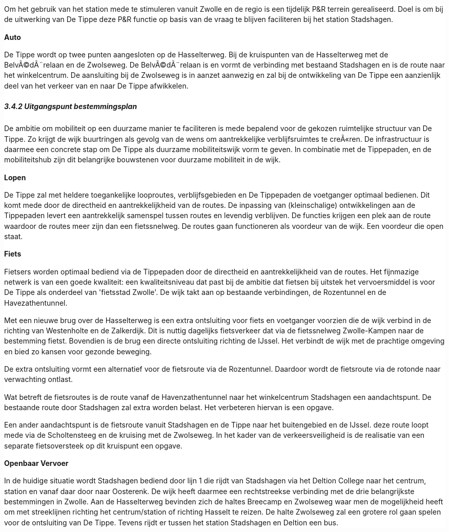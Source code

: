 Om het gebruik van het station mede te stimuleren vanuit Zwolle en de regio is een tijdelijk P\&R terrein gerealiseerd. Doel is om bij de uitwerking van De Tippe deze P\&R functie op basis van de vraag te blijven faciliteren bij het station Stadshagen.

**Auto**

De Tippe wordt op twee punten aangesloten op de Hasselterweg. Bij de kruispunten van de Hasselterweg met de BelvÃ©dÃ¨relaan en de Zwolseweg. De BelvÃ©dÃ¨relaan is en vormt de verbinding met bestaand Stadshagen en is de route naar het winkelcentrum. De aansluiting bij de Zwolseweg is in aanzet aanwezig en zal bij de ontwikkeling van De Tippe een aanzienlijk deel van het verkeer van en naar De Tippe afwikkelen.

##### 3\.4\.2 Uitgangspunt bestemmingsplan

De ambitie om mobiliteit op een duurzame manier te faciliteren is mede bepalend voor de gekozen ruimtelijke structuur van De Tippe. Zo krijgt de wijk buurtringen als gevolg van de wens om aantrekkelijke verblijfsruimtes te creÃ«ren. De infrastructuur is daarmee een concrete stap om De Tippe als duurzame mobiliteitswijk vorm te geven. In combinatie met de Tippepaden, en de mobiliteitshub zijn dit belangrijke bouwstenen voor duurzame mobiliteit in de wijk.

**Lopen**

De Tippe zal met heldere toegankelijke looproutes, verblijfsgebieden en De Tippepaden de voetganger optimaal bedienen. Dit komt mede door de directheid en aantrekkelijkheid van de routes. De inpassing van (kleinschalige) ontwikkelingen aan de Tippepaden levert een aantrekkelijk samenspel tussen routes en levendig verblijven. De functies krijgen een plek aan de route waardoor de routes meer zijn dan een fietssnelweg. De routes gaan functioneren als voordeur van de wijk. Een voordeur die open staat.

**Fiets**

Fietsers worden optimaal bediend via de Tippepaden door de directheid en aantrekkelijkheid van de routes. Het fijnmazige netwerk is van een goede kwaliteit: een kwaliteitsniveau dat past bij de ambitie dat fietsen bij uitstek het vervoersmiddel is voor De Tippe als onderdeel van 'fietsstad Zwolle'. De wijk takt aan op bestaande verbindingen, de Rozentunnel en de Havezathentunnel.

Met een nieuwe brug over de Hasselterweg is een extra ontsluiting voor fiets en voetganger voorzien die de wijk verbind in de richting van Westenholte en de Zalkerdijk. Dit is nuttig dagelijks fietsverkeer dat via de fietssnelweg Zwolle\-Kampen naar de bestemming fietst. Bovendien is de brug een directe ontsluiting richting de IJssel. Het verbindt de wijk met de prachtige omgeving en bied zo kansen voor gezonde beweging.

De extra ontsluiting vormt een alternatief voor de fietsroute via de Rozentunnel. Daardoor wordt de fietsroute via de rotonde naar verwachting ontlast.

Wat betreft de fietsroutes is de route vanaf de Havenzathentunnel naar het winkelcentrum Stadshagen een aandachtspunt. De bestaande route door Stadshagen zal extra worden belast. Het verbeteren hiervan is een opgave.

Een ander aandachtspunt is de fietsroute vanuit Stadshagen en de Tippe naar het buitengebied en de IJssel. deze route loopt mede via de Scholtensteeg en de kruising met de Zwolseweg. In het kader van de verkeersveiligheid is de realisatie van een separate fietsoversteek op dit kruispunt een opgave.

**Openbaar Vervoer**

In de huidige situatie wordt Stadshagen bediend door lijn 1 die rijdt van Stadshagen via het Deltion College naar het centrum, station en vanaf daar door naar Oosterenk. De wijk heeft daarmee een rechtstreekse verbinding met de drie belangrijkste bestemmingen in Zwolle. Aan de Hasselterweg bevinden zich de haltes Breecamp en Zwolseweg waar men de mogelijkheid heeft om met streeklijnen richting het centrum/station of richting Hasselt te reizen. De halte Zwolseweg zal een grotere rol gaan spelen voor de ontsluiting van De Tippe. Tevens rijdt er tussen het station Stadshagen en Deltion een bus.
